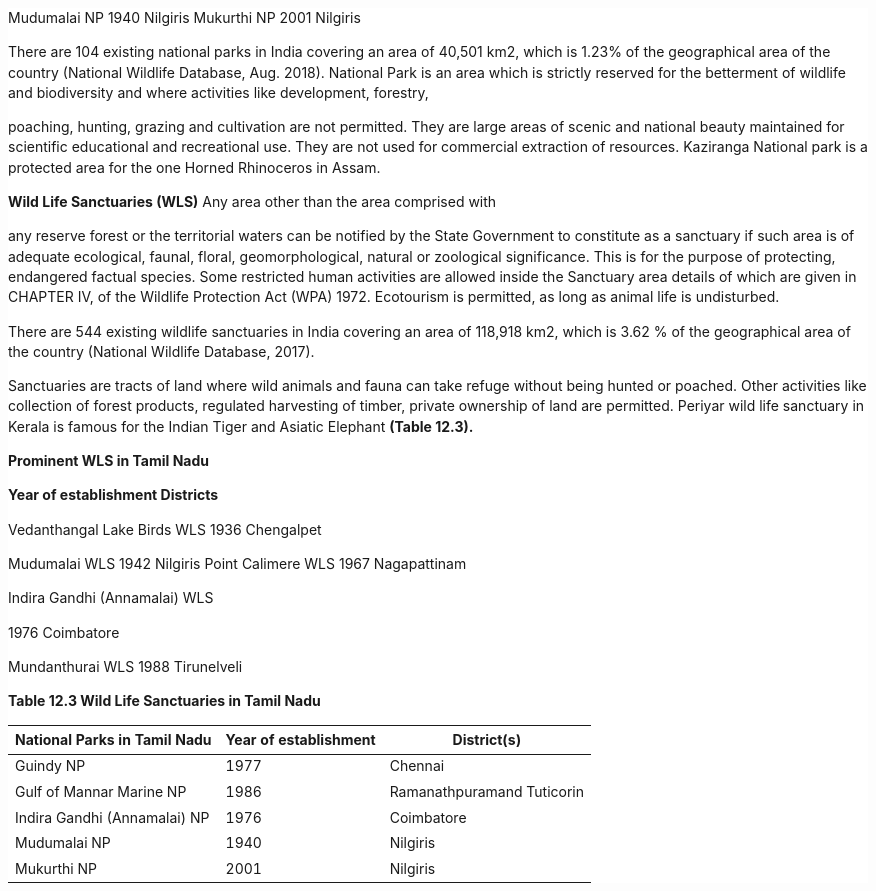 Mudumalai NP 1940 Nilgiris Mukurthi NP 2001 Nilgiris

There are 104 existing national parks in India covering an area of 40,501 km2, which is 1.23% of the geographical area of the country (National Wildlife Database, Aug. 2018). National Park is an area which is strictly reserved for the betterment of wildlife and biodiversity and where activities like development, forestry,  

poaching, hunting, grazing and cultivation are not permitted. They are large areas of scenic and national beauty maintained for scientific educational and recreational use. They are not used for commercial extraction of resources. Kaziranga National park is a protected area for the one Horned Rhinoceros in Assam.

**Wild Life Sanctuaries (WLS)** Any area other than the area comprised with

any reserve forest or the territorial waters can be notified by the State Government to constitute as a sanctuary if such area is of adequate ecological, faunal, floral, geomorphological, natural or zoological significance. This is for the purpose of protecting, endangered factual species. Some restricted human activities are allowed inside the Sanctuary area details of which are given in CHAPTER IV, of the Wildlife Protection Act (WPA) 1972. Ecotourism is permitted, as long as animal life is undisturbed.

There are 544 existing wildlife sanctuaries in India covering an area of 118,918 km2, which is 3.62 % of the geographical area of the country (National Wildlife Database, 2017).

Sanctuaries are tracts of land where wild animals and fauna can take refuge without being hunted or poached. Other activities like collection of forest products, regulated harvesting of timber, private ownership of land are permitted. Periyar wild life sanctuary in Kerala is famous for the Indian Tiger and Asiatic Elephant **(Table 12.3).**

**Prominent WLS in Tamil Nadu**

**Year of establishment Districts**

Vedanthangal Lake Birds WLS 1936 Chengalpet

Mudumalai WLS 1942 Nilgiris Point Calimere WLS 1967 Nagapattinam

Indira Gandhi (Annamalai) WLS

1976 Coimbatore

Mundanthurai WLS 1988 Tirunelveli

**Table 12.3 Wild Life Sanctuaries in Tamil Nadu**






| National Parks in Tamil Nadu |Year of establishment |District(s) |
|------|------|------|
| Guindy NP |1977 |Chennai |
| Gulf of Mannar Marine NP |1986 |Ramanathpuramand Tuticorin |
| Indira Gandhi (Annamalai) NP |1976 |Coimbatore |
| Mudumalai NP |1940 |Nilgiris |
| Mukurthi NP |2001 |Nilgiris |
